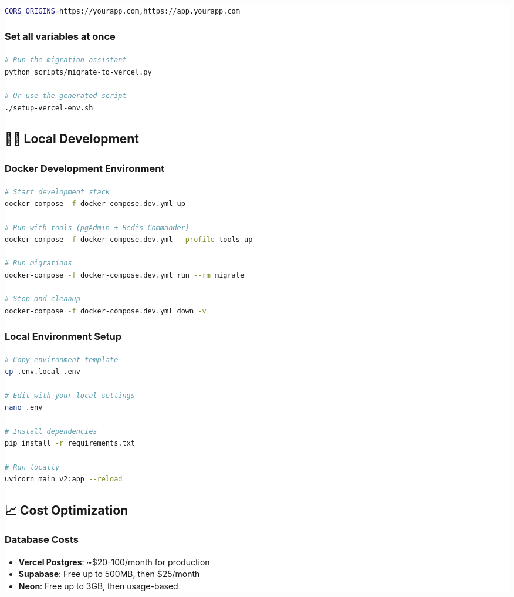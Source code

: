 ```bash
CORS_ORIGINS=https://yourapp.com,https://app.yourapp.com
```

### Set all variables at once
```bash
# Run the migration assistant
python scripts/migrate-to-vercel.py

# Or use the generated script
./setup-vercel-env.sh
```

## 🏃‍♂️ Local Development

### Docker Development Environment
```bash
# Start development stack
docker-compose -f docker-compose.dev.yml up

# Run with tools (pgAdmin + Redis Commander)
docker-compose -f docker-compose.dev.yml --profile tools up

# Run migrations
docker-compose -f docker-compose.dev.yml run --rm migrate

# Stop and cleanup
docker-compose -f docker-compose.dev.yml down -v
```

### Local Environment Setup
```bash
# Copy environment template
cp .env.local .env

# Edit with your local settings
nano .env

# Install dependencies
pip install -r requirements.txt

# Run locally
uvicorn main_v2:app --reload
```

## 📈 Cost Optimization

### Database Costs
- **Vercel Postgres**: ~$20-100/month for production
- **Supabase**: Free up to 500MB, then $25/month
- **Neon**: Free up to 3GB, then usage-based
